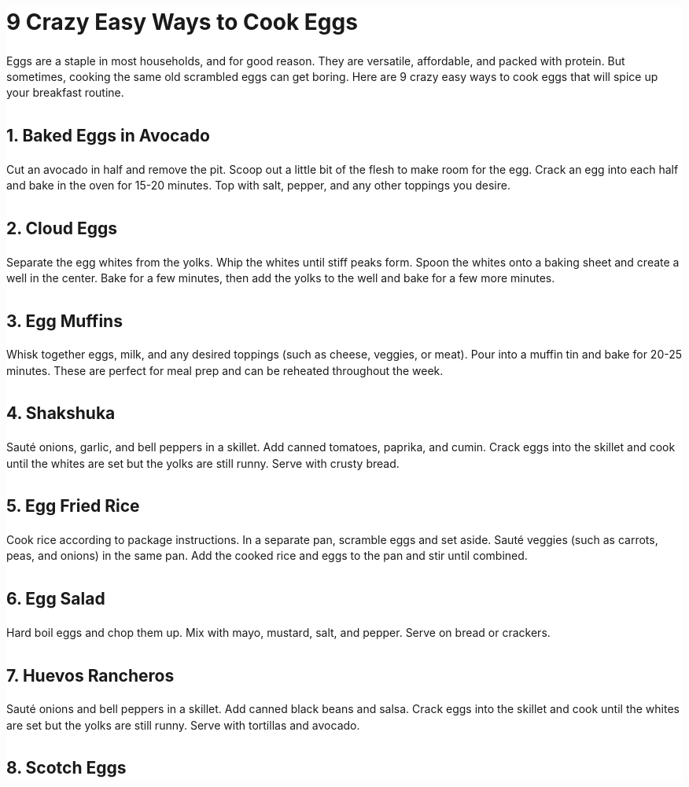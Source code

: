 # 9 Crazy Easy Ways to Cook Eggs

Eggs are a staple in most households, and for good reason. They are versatile, affordable, and packed with protein. But sometimes, cooking the same old scrambled eggs can get boring. Here are 9 crazy easy ways to cook eggs that will spice up your breakfast routine.

## 1. Baked Eggs in Avocado

Cut an avocado in half and remove the pit. Scoop out a little bit of the flesh to make room for the egg. Crack an egg into each half and bake in the oven for 15-20 minutes. Top with salt, pepper, and any other toppings you desire.

## 2. Cloud Eggs

Separate the egg whites from the yolks. Whip the whites until stiff peaks form. Spoon the whites onto a baking sheet and create a well in the center. Bake for a few minutes, then add the yolks to the well and bake for a few more minutes.

## 3. Egg Muffins

Whisk together eggs, milk, and any desired toppings (such as cheese, veggies, or meat). Pour into a muffin tin and bake for 20-25 minutes. These are perfect for meal prep and can be reheated throughout the week.

## 4. Shakshuka

Sauté onions, garlic, and bell peppers in a skillet. Add canned tomatoes, paprika, and cumin. Crack eggs into the skillet and cook until the whites are set but the yolks are still runny. Serve with crusty bread.

## 5. Egg Fried Rice

Cook rice according to package instructions. In a separate pan, scramble eggs and set aside. Sauté veggies (such as carrots, peas, and onions) in the same pan. Add the cooked rice and eggs to the pan and stir until combined.

## 6. Egg Salad

Hard boil eggs and chop them up. Mix with mayo, mustard, salt, and pepper. Serve on bread or crackers.

## 7. Huevos Rancheros

Sauté onions and bell peppers in a skillet. Add canned black beans and salsa. Crack eggs into the skillet and cook until the whites are set but the yolks are still runny. Serve with tortillas and avocado.

## 8. Scotch Eggs
